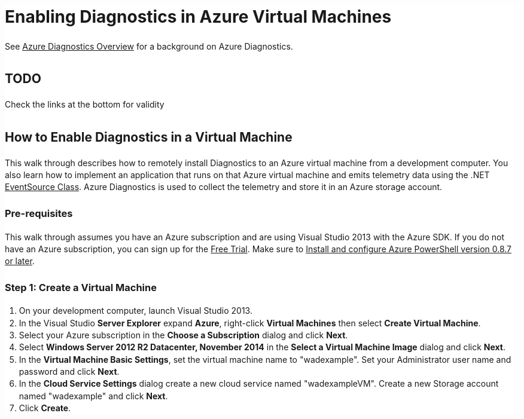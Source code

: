 <properties
	pageTitle="How to use Azure diagnostics in Virtual Machines  | Microsoft Azure"
	description="Using Azure diagnostics to gather data from Azure Virtual Machines for debugging, measuring performance, monitoring, traffic analysis, and more."
	services="virtual-machines"
	documentationCenter=".net"
	authors="rboucher"
	manager="jwhit"
	editor=""/>

<tags
	ms.service="virtual-machines"
	ms.workload="tbd"
	ms.tgt_pltfrm="na"
	ms.devlang="dotnet"
	ms.topic="article"
	ms.date="01/27/2016"
	ms.author="robb"/>



# Enabling Diagnostics in Azure Virtual Machines

See [Azure Diagnostics Overview](../azure-diagnostics.md) for a background on Azure Diagnostics.

## TODO

Check the links at the bottom for validity


## How to Enable Diagnostics in a Virtual Machine

This walk through describes how to remotely install Diagnostics to an Azure virtual machine from a development computer. You also learn how to implement an application that runs on that Azure virtual machine and emits telemetry data using the .NET [EventSource Class][]. Azure Diagnostics is used to collect the telemetry and store it in an Azure storage account.

### Pre-requisites
This walk through assumes you have an Azure subscription and are using Visual Studio 2013 with the Azure SDK. If you do not have an Azure subscription, you can sign up for the [Free Trial][]. Make sure to [Install and configure Azure PowerShell version 0.8.7 or later][].

### Step 1: Create a Virtual Machine
1.	On your development computer, launch Visual Studio 2013.
2.	In the Visual Studio **Server Explorer** expand **Azure**, right-click **Virtual Machines** then select **Create Virtual Machine**.
3.	Select your Azure subscription in the **Choose a Subscription** dialog and click **Next**.
4.	Select **Windows Server 2012 R2 Datacenter, November 2014** in the **Select a Virtual Machine Image** dialog and click **Next**.
5.	In the **Virtual Machine Basic Settings**, set the virtual machine name to "wadexample". Set your Administrator user name and password and click **Next**.
6.	In the **Cloud Service Settings** dialog create a new cloud service named "wadexampleVM". Create a new Storage account named "wadexample" and click **Next**.
7.	Click **Create**.


[Overview]: #overview
[How to Enable Diagnostics in a Worker Role]: #worker-role
[How to Enable Diagnostics in a Virtual Machine]: #virtual-machine
[Sample Configuration File and Schema]: #configuration-file-schema
[Troubleshooting]: #troubleshooting
[Frequently Asked Questions]: #faq
[Comparing Azure Diagnostics Versions]: #comparing
[Additional Resources]: #additional
[EventSource Class]: http://msdn.microsoft.com/library/system.diagnostics.tracing.eventsource(v=vs.110).aspx
[Configuring Diagnostics for Azure Cloud Services and Virtual Machines]: http://msdn.microsoft.com/library/windowsazure/dn186185.aspx
[Debugging an Azure Application]: http://msdn.microsoft.com/library/windowsazure/ee405479.aspx   
[Collect Logging Data by Using Azure Diagnostics]: http://msdn.microsoft.com/library/windowsazure/gg433048.aspx
[Troubleshooting Best Practices for Developing Azure Applications]: http://msdn.microsoft.com/library/windowsazure/hh771389.aspx
[Free Trial]: http://azure.microsoft.com/pricing/free-trial/
[Install and configure Azure PowerShell version 0.8.7 or later]: http://azure.microsoft.com/documentation/articles/install-configure-powershell/
[Azure Diagnostics 1.2 Configuration Schema]: http://msdn.microsoft.com/library/azure/dn782207.aspx
[Set-AzureServiceDiagnosticsExtension]: http://msdn.microsoft.com/library/dn495270.aspx
[Get-AzureServiceDiagnosticsExtension]: http://msdn.microsoft.com/library/dn495145.aspx
[Remove-AzureServiceDiagnosticsExtension]: http://msdn.microsoft.com/library/dn495168.aspx